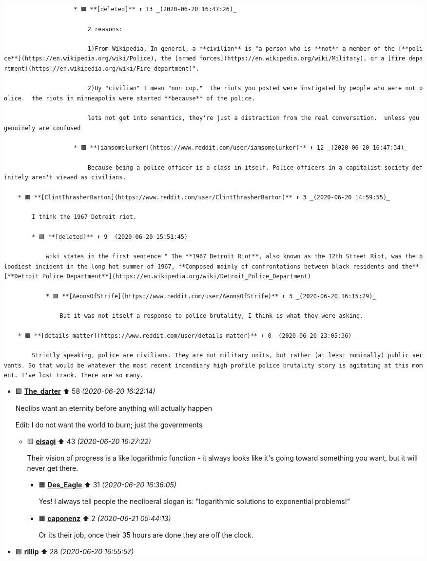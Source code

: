 						* 🟫 **[deleted]** ⬆️ 13 _(2020-06-20 16:47:26)_

							2 reasons:
							
							1)From Wikipedia, In general, a **civilian** is "a person who is **not** a member of the [**police**](https://en.wikipedia.org/wiki/Police), the [armed forces](https://en.wikipedia.org/wiki/Military), or a [fire department](https://en.wikipedia.org/wiki/Fire_department)".
							
							2)By "civilian" I mean "non cop."  the riots you posted were instigated by people who were not police.  the riots in minneapolis were started **because** of the police.
							
							lets not get into semantics, they're just a distraction from the real conversation.  unless you genuinely are confused

						* 🟫 **[iamsomelurker](https://www.reddit.com/user/iamsomelurker)** ⬆️ 12 _(2020-06-20 16:47:34)_

							Because being a police officer is a class in itself. Police officers in a capitalist society definitely aren't viewed as civilians.

		* 🟧 **[ClintThrasherBarton](https://www.reddit.com/user/ClintThrasherBarton)** ⬆️ 3 _(2020-06-20 14:59:55)_

			I think the 1967 Detroit riot.

			* 🟦 **[deleted]** ⬆️ 9 _(2020-06-20 15:51:45)_

				wiki states in the first sentence " The **1967 Detroit Riot**, also known as the 12th Street Riot, was the bloodiest incident in the long hot summer of 1967, **Composed mainly of confrontations between black residents and the** [**Detroit Police Department**](https://en.wikipedia.org/wiki/Detroit_Police_Department)

				* 🟪 **[AeonsOfStrife](https://www.reddit.com/user/AeonsOfStrife)** ⬆️ 3 _(2020-06-20 16:15:29)_

					But it was not itself a response to police brutality, I think is what they were asking.

		* 🟧 **[details_matter](https://www.reddit.com/user/details_matter)** ⬆️ 0 _(2020-06-20 23:05:36)_

			Strictly speaking, police are civilians. They are not military units, but rather (at least nominally) public servants. So that would be whatever the most recent incendiary high profile police brutality story is agitating at this moment. I've lost track. There are so many.

* 🟩 **[The_darter](https://www.reddit.com/user/The_darter)** ⬆️ 58 _(2020-06-20 16:22:14)_

	Neolibs want an eternity before anything will actually happen

	Edit: I do not want the world to burn; just the governments

	* 🟨 **[eisagi](https://www.reddit.com/user/eisagi)** ⬆️ 43 _(2020-06-20 16:27:22)_

		Their vision of progress is a like logarithmic function - it always looks like it's going toward something you want, but it will never get there.

		* 🟧 **[Des_Eagle](https://www.reddit.com/user/Des_Eagle)** ⬆️ 31 _(2020-06-20 16:36:05)_

			Yes! I always tell people the neoliberal slogan is: "logarithmic solutions to exponential problems!"

		* 🟧 **[caponenz](https://www.reddit.com/user/caponenz)** ⬆️ 2 _(2020-06-21 05:44:13)_

			Or its their job, once their 35 hours are done they are off the clock.

* 🟩 **[rillip](https://www.reddit.com/user/rillip)** ⬆️ 28 _(2020-06-20 16:55:57)_
